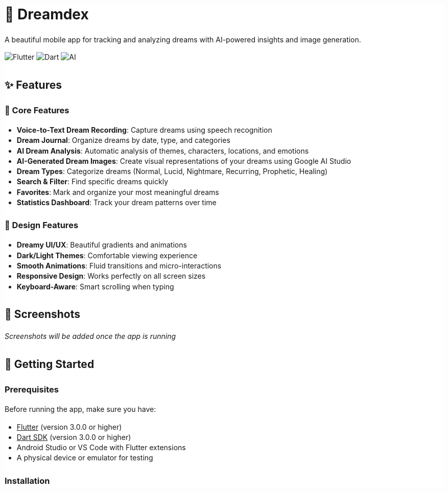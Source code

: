 # 🌙 Dreamdex

A beautiful mobile app for tracking and analyzing dreams with AI-powered insights and image generation.

![Flutter](https://img.shields.io/badge/Flutter-%2302569B.svg?style=for-the-badge&logo=Flutter&logoColor=white)
![Dart](https://img.shields.io/badge/dart-%230175C2.svg?style=for-the-badge&logo=dart&logoColor=white)
![AI](https://img.shields.io/badge/AI-Powered-purple?style=for-the-badge)

## ✨ Features

### 🎯 Core Features

- **Voice-to-Text Dream Recording**: Capture dreams using speech recognition
- **Dream Journal**: Organize dreams by date, type, and categories
- **AI Dream Analysis**: Automatic analysis of themes, characters, locations, and emotions
- **AI-Generated Dream Images**: Create visual representations of your dreams using Google AI Studio
- **Dream Types**: Categorize dreams (Normal, Lucid, Nightmare, Recurring, Prophetic, Healing)
- **Search & Filter**: Find specific dreams quickly
- **Favorites**: Mark and organize your most meaningful dreams
- **Statistics Dashboard**: Track your dream patterns over time

### 🎨 Design Features

- **Dreamy UI/UX**: Beautiful gradients and animations
- **Dark/Light Themes**: Comfortable viewing experience
- **Smooth Animations**: Fluid transitions and micro-interactions
- **Responsive Design**: Works perfectly on all screen sizes
- **Keyboard-Aware**: Smart scrolling when typing

## 📱 Screenshots

_Screenshots will be added once the app is running_

## 🚀 Getting Started

### Prerequisites

Before running the app, make sure you have:

- [Flutter](https://flutter.dev/docs/get-started/install) (version 3.0.0 or higher)
- [Dart SDK](https://dart.dev/get-dart) (version 3.0.0 or higher)
- Android Studio or VS Code with Flutter extensions
- A physical device or emulator for testing

### Installation
